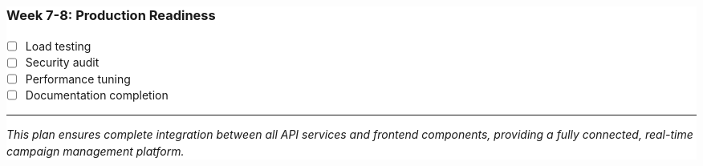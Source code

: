 ### Week 7-8: Production Readiness
- [ ] Load testing
- [ ] Security audit
- [ ] Performance tuning
- [ ] Documentation completion

---

*This plan ensures complete integration between all API services and frontend components, providing a fully connected, real-time campaign management platform.*